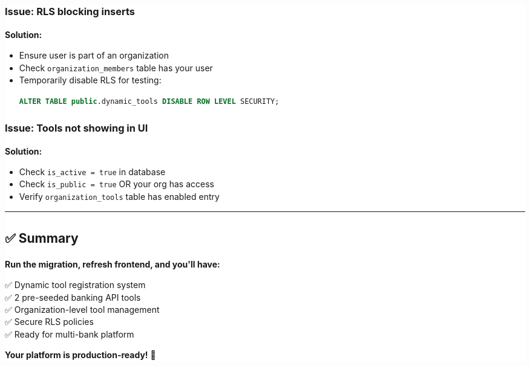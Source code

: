 ### **Issue: RLS blocking inserts**
**Solution:**
- Ensure user is part of an organization
- Check `organization_members` table has your user
- Temporarily disable RLS for testing:
  ```sql
  ALTER TABLE public.dynamic_tools DISABLE ROW LEVEL SECURITY;
  ```

### **Issue: Tools not showing in UI**
**Solution:**
- Check `is_active = true` in database
- Check `is_public = true` OR your org has access
- Verify `organization_tools` table has enabled entry

---

## ✅ **Summary**

**Run the migration, refresh frontend, and you'll have:**

✅ Dynamic tool registration system  
✅ 2 pre-seeded banking API tools  
✅ Organization-level tool management  
✅ Secure RLS policies  
✅ Ready for multi-bank platform  

**Your platform is production-ready!** 🎉



